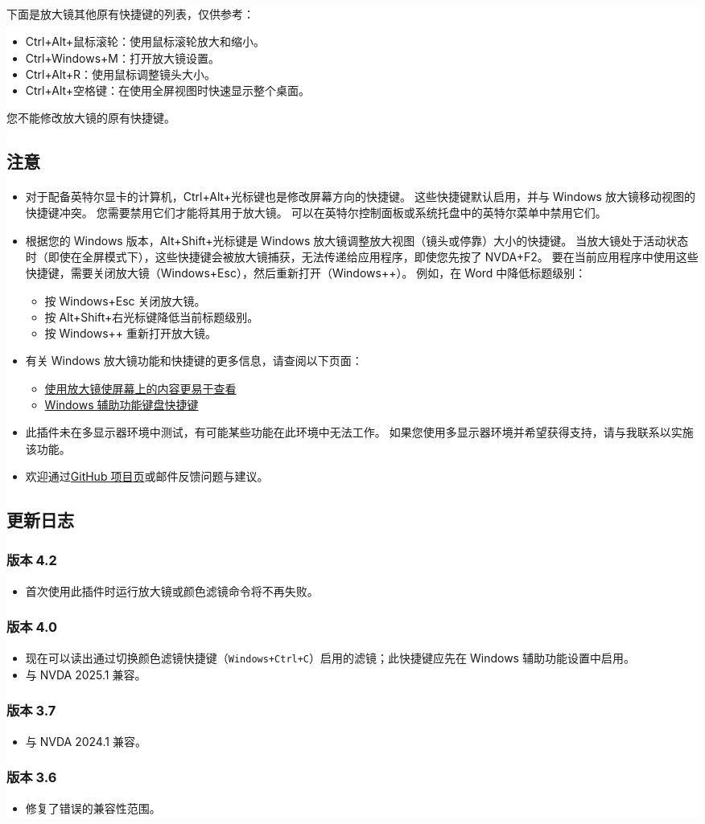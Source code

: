 下面是放大镜其他原有快捷键的列表，仅供参考：

* Ctrl+Alt+鼠标滚轮：使用鼠标滚轮放大和缩小。
* Ctrl+Windows+M：打开放大镜设置。
* Ctrl+Alt+R：使用鼠标调整镜头大小。
* Ctrl+Alt+空格键：在使用全屏视图时快速显示整个桌面。

您不能修改放大镜的原有快捷键。


## 注意

* 对于配备英特尔显卡的计算机，Ctrl+Alt+光标键也是修改屏幕方向的快捷键。
  这些快捷键默认启用，并与 Windows 放大镜移动视图的快捷键冲突。
  您需要禁用它们才能将其用于放大镜。
  可以在英特尔控制面板或系统托盘中的英特尔菜单中禁用它们。
* 根据您的 Windows 版本，Alt+Shift+光标键是 Windows 放大镜调整放大视图（镜头或停靠）大小的快捷键。
  当放大镜处于活动状态时（即使在全屏模式下），这些快捷键会被放大镜捕获，无法传递给应用程序，即使您先按了 NVDA+F2。
  要在当前应用程序中使用这些快捷键，需要关闭放大镜（Windows+Esc），然后重新打开（Windows++）。
  例如，在 Word 中降低标题级别：
  
    * 按 Windows+Esc 关闭放大镜。
    * 按 Alt+Shift+右光标键降低当前标题级别。
    * 按 Windows++ 重新打开放大镜。

* 有关 Windows 放大镜功能和快捷键的更多信息，请查阅以下页面：

    * [使用放大镜使屏幕上的内容更易于查看](https://support.microsoft.com/zh-cn/help/11542/windows-use-magnifier-to-make-things-easier-to-see)
    * [Windows 辅助功能键盘快捷键][4]

* 此插件未在多显示器环境中测试，有可能某些功能在此环境中无法工作。
  如果您使用多显示器环境并希望获得支持，请与我联系以实施该功能。
* 欢迎通过[GitHub 项目页][3]或邮件反馈问题与建议。


## 更新日志

### 版本 4.2

* 首次使用此插件时运行放大镜或颜色滤镜命令将不再失败。

### 版本 4.0

* 现在可以读出通过切换颜色滤镜快捷键（`Windows+Ctrl+C`）启用的滤镜；此快捷键应先在 Windows 辅助功能设置中启用。
* 与 NVDA 2025.1 兼容。

### 版本 3.7

* 与 NVDA 2024.1 兼容。

### 版本 3.6

* 修复了错误的兼容性范围。


[3]: https://github.com/CyrilleB79/winMag
[4]: https://support.microsoft.com/zh-cn/help/13810
[5]: https://addons.nvda-project.org/addons/easyTableNavigator.zh_CN.html
[6]: https://github.com/CyrilleB79/winMag/releases/download/V1.1/winMag-1.1.nvda-addon
[7]: https://github.com/CyrilleB79/winMag/releases/download/V3.2/winMag-3.2.nvda-addon
[8]: https://github.com/nvaccess/nvda/security/advisories/GHSA-xg6w-23rw-39r8#event-132994
[9]: https://support.microsoft.com/zh-cn/windows/make-windows-easier-to-see-c97c2b0d-cadb-93f0-5fd1-59ccfe19345d